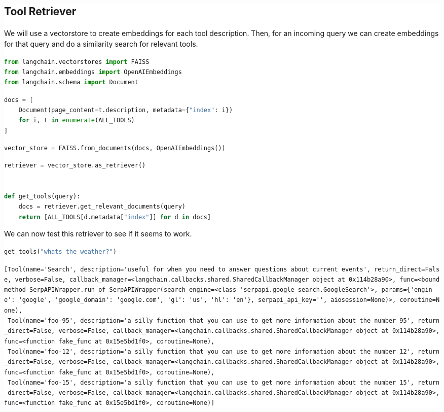 ## Tool Retriever

We will use a vectorstore to create embeddings for each tool description. Then, for an incoming query we can create embeddings for that query and do a similarity search for relevant tools.


```python
from langchain.vectorstores import FAISS
from langchain.embeddings import OpenAIEmbeddings
from langchain.schema import Document
```


```python
docs = [
    Document(page_content=t.description, metadata={"index": i})
    for i, t in enumerate(ALL_TOOLS)
]
```


```python
vector_store = FAISS.from_documents(docs, OpenAIEmbeddings())
```


```python
retriever = vector_store.as_retriever()


def get_tools(query):
    docs = retriever.get_relevant_documents(query)
    return [ALL_TOOLS[d.metadata["index"]] for d in docs]
```

We can now test this retriever to see if it seems to work.


```python
get_tools("whats the weather?")
```




    [Tool(name='Search', description='useful for when you need to answer questions about current events', return_direct=False, verbose=False, callback_manager=<langchain.callbacks.shared.SharedCallbackManager object at 0x114b28a90>, func=<bound method SerpAPIWrapper.run of SerpAPIWrapper(search_engine=<class 'serpapi.google_search.GoogleSearch'>, params={'engine': 'google', 'google_domain': 'google.com', 'gl': 'us', 'hl': 'en'}, serpapi_api_key='', aiosession=None)>, coroutine=None),
     Tool(name='foo-95', description='a silly function that you can use to get more information about the number 95', return_direct=False, verbose=False, callback_manager=<langchain.callbacks.shared.SharedCallbackManager object at 0x114b28a90>, func=<function fake_func at 0x15e5bd1f0>, coroutine=None),
     Tool(name='foo-12', description='a silly function that you can use to get more information about the number 12', return_direct=False, verbose=False, callback_manager=<langchain.callbacks.shared.SharedCallbackManager object at 0x114b28a90>, func=<function fake_func at 0x15e5bd1f0>, coroutine=None),
     Tool(name='foo-15', description='a silly function that you can use to get more information about the number 15', return_direct=False, verbose=False, callback_manager=<langchain.callbacks.shared.SharedCallbackManager object at 0x114b28a90>, func=<function fake_func at 0x15e5bd1f0>, coroutine=None)]
